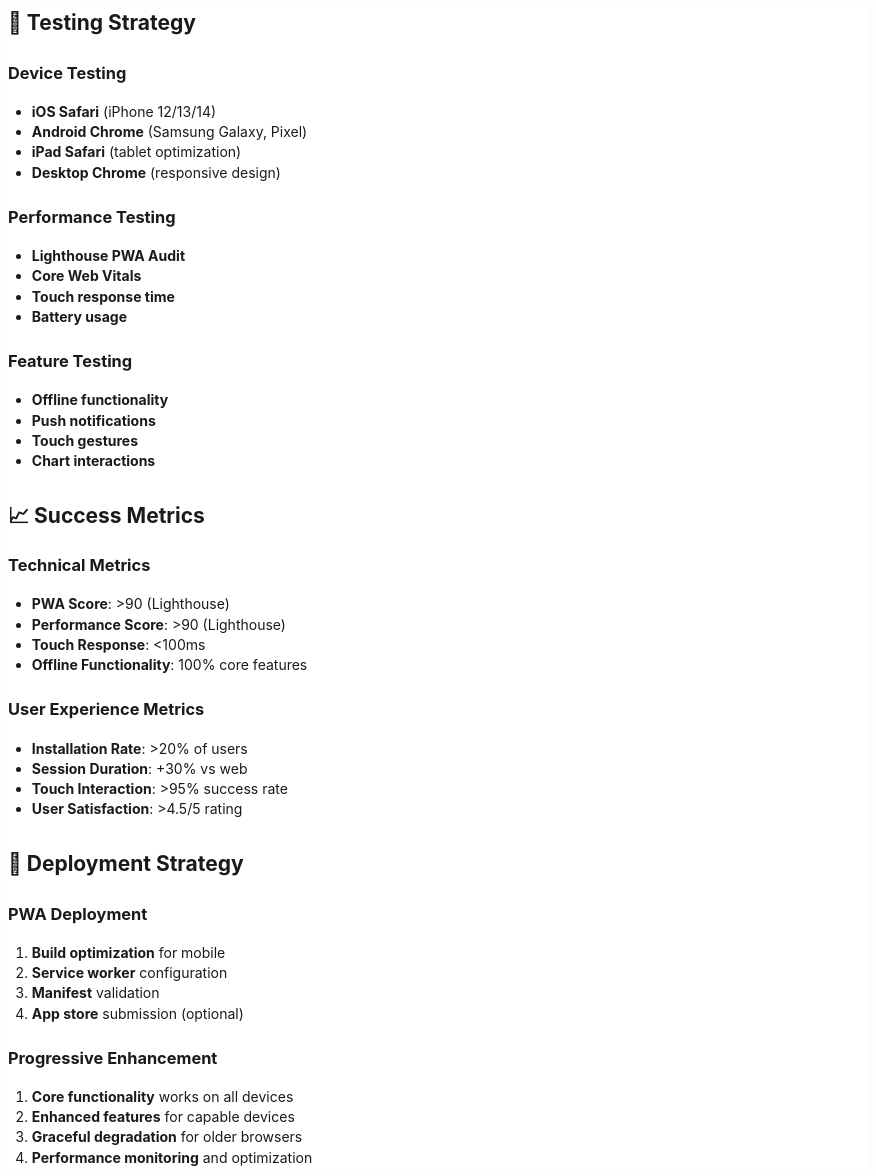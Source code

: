 ## 🧪 Testing Strategy

### Device Testing
- **iOS Safari** (iPhone 12/13/14)
- **Android Chrome** (Samsung Galaxy, Pixel)
- **iPad Safari** (tablet optimization)
- **Desktop Chrome** (responsive design)

### Performance Testing
- **Lighthouse PWA Audit**
- **Core Web Vitals**
- **Touch response time**
- **Battery usage**

### Feature Testing
- **Offline functionality**
- **Push notifications**
- **Touch gestures**
- **Chart interactions**

## 📈 Success Metrics

### Technical Metrics
- **PWA Score**: >90 (Lighthouse)
- **Performance Score**: >90 (Lighthouse)
- **Touch Response**: <100ms
- **Offline Functionality**: 100% core features

### User Experience Metrics
- **Installation Rate**: >20% of users
- **Session Duration**: +30% vs web
- **Touch Interaction**: >95% success rate
- **User Satisfaction**: >4.5/5 rating

## 🚀 Deployment Strategy

### PWA Deployment
1. **Build optimization** for mobile
2. **Service worker** configuration
3. **Manifest** validation
4. **App store** submission (optional)

### Progressive Enhancement
1. **Core functionality** works on all devices
2. **Enhanced features** for capable devices
3. **Graceful degradation** for older browsers
4. **Performance monitoring** and optimization
